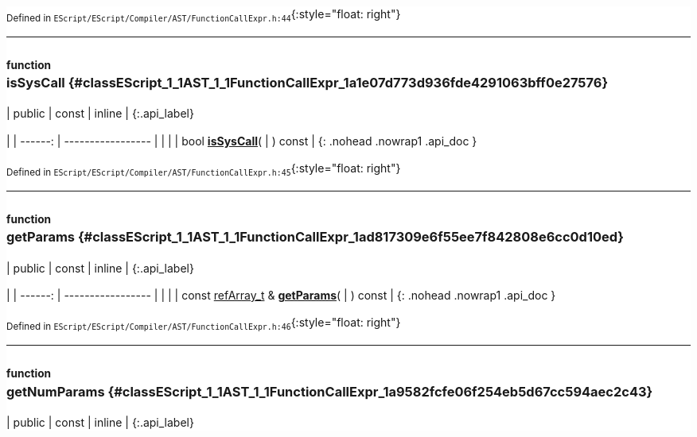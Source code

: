 

<sub>Defined in `EScript/EScript/Compiler/AST/FunctionCallExpr.h:44`</sub>{:style="float: right"}

-------------------------------------------------------------------

### <small>function</small><br/> isSysCall {#classEScript_1_1AST_1_1FunctionCallExpr_1a1e07d773d936fde4291063bff0e27576}

| public | const | inline |
{:.api_label}

|
| ------: | ----------------- |
|  |
| bool **[isSysCall](#classEScript_1_1AST_1_1FunctionCallExpr_1a1e07d773d936fde4291063bff0e27576)**( |  ) const |
{: .nohead .nowrap1 .api_doc }





<sub>Defined in `EScript/EScript/Compiler/AST/FunctionCallExpr.h:45`</sub>{:style="float: right"}

-------------------------------------------------------------------

### <small>function</small><br/> getParams {#classEScript_1_1AST_1_1FunctionCallExpr_1ad817309e6f55ee7f842808e6cc0d10ed}

| public | const | inline |
{:.api_label}

|
| ------: | ----------------- |
|  |
| const [refArray_t](classEScript_1_1AST_1_1ASTNode#classEScript_1_1AST_1_1ASTNode_1a58bb954e7423bffee86185de70bcfb36) & **[getParams](#classEScript_1_1AST_1_1FunctionCallExpr_1ad817309e6f55ee7f842808e6cc0d10ed)**( |  ) const |
{: .nohead .nowrap1 .api_doc }





<sub>Defined in `EScript/EScript/Compiler/AST/FunctionCallExpr.h:46`</sub>{:style="float: right"}

-------------------------------------------------------------------

### <small>function</small><br/> getNumParams {#classEScript_1_1AST_1_1FunctionCallExpr_1a9582fcfe06f254eb5d67cc594aec2c43}

| public | const | inline |
{:.api_label}
